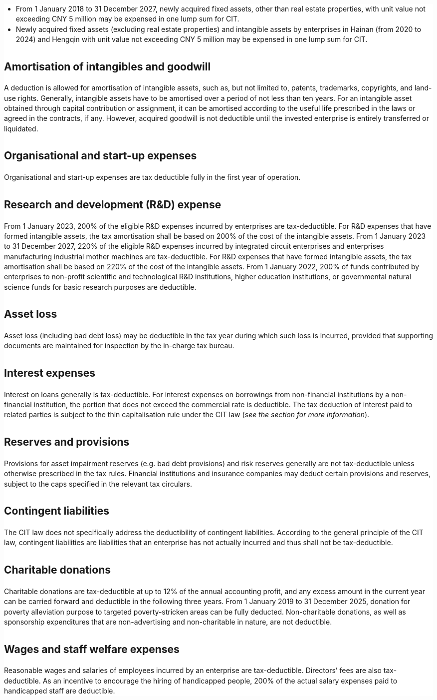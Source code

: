   * From 1 January 2018 to 31 December 2027, newly acquired fixed assets, other than real estate properties, with unit value not exceeding CNY 5 million may be expensed in one lump sum for CIT.
  * Newly acquired fixed assets (excluding real estate properties) and intangible assets by enterprises in Hainan (from 2020 to 2024) and Hengqin with unit value not exceeding CNY 5 million may be expensed in one lump sum for CIT.


## Amortisation of intangibles and goodwill
A deduction is allowed for amortisation of intangible assets, such as, but not limited to, patents, trademarks, copyrights, and land-use rights. Generally, intangible assets have to be amortised over a period of not less than ten years. For an intangible asset obtained through capital contribution or assignment, it can be amortised according to the useful life prescribed in the laws or agreed in the contracts, if any. However, acquired goodwill is not deductible until the invested enterprise is entirely transferred or liquidated.
## Organisational and start-up expenses
Organisational and start-up expenses are tax deductible fully in the first year of operation.
## Research and development (R&D) expense
From 1 January 2023, 200% of the eligible R&D expenses incurred by enterprises are tax-deductible. For R&D expenses that have formed intangible assets, the tax amortisation shall be based on 200% of the cost of the intangible assets.
From 1 January 2023 to 31 December 2027, 220% of the eligible R&D expenses incurred by integrated circuit enterprises and enterprises manufacturing industrial mother machines are tax-deductible. For R&D expenses that have formed intangible assets, the tax amortisation shall be based on 220% of the cost of the intangible assets.
From 1 January 2022, 200% of funds contributed by enterprises to non-profit scientific and technological R&D institutions, higher education institutions, or governmental natural science funds for basic research purposes are deductible.
## Asset loss
Asset loss (including bad debt loss) may be deductible in the tax year during which such loss is incurred, provided that supporting documents are maintained for inspection by the in-charge tax bureau.
## Interest expenses
Interest on loans generally is tax-deductible. For interest expenses on borrowings from non-financial institutions by a non-financial institution, the portion that does not exceed the commercial rate is deductible. The tax deduction of interest paid to related parties is subject to the thin capitalisation rule under the CIT law (_see the section for more information_).
## Reserves and provisions
Provisions for asset impairment reserves (e.g. bad debt provisions) and risk reserves generally are not tax-deductible unless otherwise prescribed in the tax rules. Financial institutions and insurance companies may deduct certain provisions and reserves, subject to the caps specified in the relevant tax circulars.
## Contingent liabilities
The CIT law does not specifically address the deductibility of contingent liabilities. According to the general principle of the CIT law, contingent liabilities are liabilities that an enterprise has not actually incurred and thus shall not be tax-deductible.
## Charitable donations
Charitable donations are tax-deductible at up to 12% of the annual accounting profit, and any excess amount in the current year can be carried forward and deductible in the following three years. From 1 January 2019 to 31 December 2025, donation for poverty alleviation purpose to targeted poverty-stricken areas can be fully deducted. Non-charitable donations, as well as sponsorship expenditures that are non-advertising and non-charitable in nature, are not deductible.
## Wages and staff welfare expenses
Reasonable wages and salaries of employees incurred by an enterprise are tax-deductible. Directors’ fees are also tax-deductible. As an incentive to encourage the hiring of handicapped people, 200% of the actual salary expenses paid to handicapped staff are deductible.